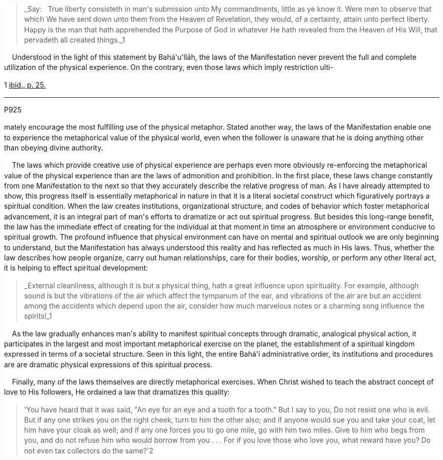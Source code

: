 > _Say:   True liberty consisteth in man's submission unto My commandments, little as ye know it. Were men to observe that which We have sent down unto them from the Heaven of Revelation, they would, of a certainty, attain unto perfect liberty. Happy is the man that hath apprehended the Purpose of God in whatever He hath revealed from the Heaven of His Will, that pervadeth all created things._1

    Understood in the light of this statement by Bahá'u'lláh, the laws of the Manifestation never prevent the full and complete utilization of the physical experience. On the contrary, even those laws which imply restriction ulti-  
  
1 [ibid., p. 25.](http://bahai-library.com/writings/bahaullah/aqdas/aqdas.html#K125)  
  

* * *

P925  
  
mately encourage the most fulfilling use of the physical metaphor. Stated another way, the laws of the Manifestation enable one to experience the metaphorical value of the physical world, even when the follower is unaware that he is doing anything other than obeying divine authority.  
  
    The laws which provide creative use of physical experience are perhaps even more obviously re-enforcing the metaphorical value of the physical experience than are the laws of admonition and prohibition. In the first place, these laws change constantly from one Manifestation to the next so that they accurately describe the relative progress of man. As I have already attempted to show, this progress itself is essentially metaphorical in nature in that it is a literal societal construct which figuratively portrays a spiritual condition. When the law creates institutions, organizational structure, and codes of behavior which foster metaphorical advancement, it is an integral part of man's efforts to dramatize or act out spiritual progress. But besides this long-range benefit, the law has the immediate effect of creating for the individual at that moment in time an atmosphere or environment conducive to spiritual growth. The profound influence that physical environment can have on mental and spiritual outlook we are only beginning to understand, but the Manifestation has always understood this reality and has reflected as much in His laws. Thus, whether the law describes how people organize, carry out human relationships, care for their bodies, worship, or perform any other literal act, it is helping to effect spiritual development:

> _External cleanliness, although it is but a physical thing, hath a great influence upon spirituality. For example, although sound is but the vibrations of the air which affect the tympanum of the ear, and vibrations of the air are but an accident among the accidents which depend upon the air, consider how much marvelous notes or a charming song influence the spirits!_1

    As the law gradually enhances man's ability to manifest spiritual concepts through dramatic, analogical physical action, it participates in the largest and most important metaphorical exercise on the planet, the establishment of a spiritual kingdom expressed in terms of a societal structure. Seen in this light, the entire Bahá'í administrative order, its institutions and procedures are are dramatic physical expressions of this spiritual process.  
  
    Finally, many of the laws themselves are directly metaphorical exercises. When Christ wished to teach the abstract concept of love to His followers, He ordained a law that dramatizes this quality:

> 'You have heard that it was said, "An eye for an eye and a tooth for a tooth." But I say to you, Do not resist one who is evil. But if any one strikes you on the right cheek, turn to him the other also; and if anyone would sue you and take your coat, let him have your cloak as well; and if any one forces you to go one mile, go with him two miles. Give to him who begs from you, and do not refuse him who would borrow from you . . . For if you love those who love you, what reward have you? Do not even tax collectors do the same?'2
